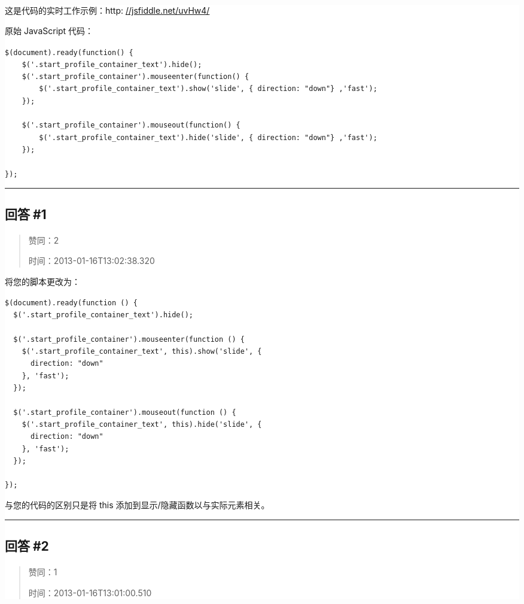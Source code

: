 这是代码的实时工作示例：http: [//jsfiddle.net/uvHw4/](http://jsfiddle.net/uvHw4/)

原始 JavaScript 代码：

```
$(document).ready(function() {
    $('.start_profile_container_text').hide();
    $('.start_profile_container').mouseenter(function() {
        $('.start_profile_container_text').show('slide', { direction: "down"} ,'fast');
    });

    $('.start_profile_container').mouseout(function() {
        $('.start_profile_container_text').hide('slide', { direction: "down"} ,'fast');
    });

}); 
```

* * *

## 回答 #1

> 赞同：2
> 
> 时间：2013-01-16T13:02:38.320

将您的脚本更改为：

```
$(document).ready(function () {
  $('.start_profile_container_text').hide();

  $('.start_profile_container').mouseenter(function () {
    $('.start_profile_container_text', this).show('slide', {
      direction: "down"
    }, 'fast');
  });

  $('.start_profile_container').mouseout(function () {
    $('.start_profile_container_text', this).hide('slide', {
      direction: "down"
    }, 'fast');
  });

}); 
```

与您的代码的区别只是将 this 添加到显示/隐藏函数以与实际元素相关。

* * *

## 回答 #2

> 赞同：1
> 
> 时间：2013-01-16T13:01:00.510
